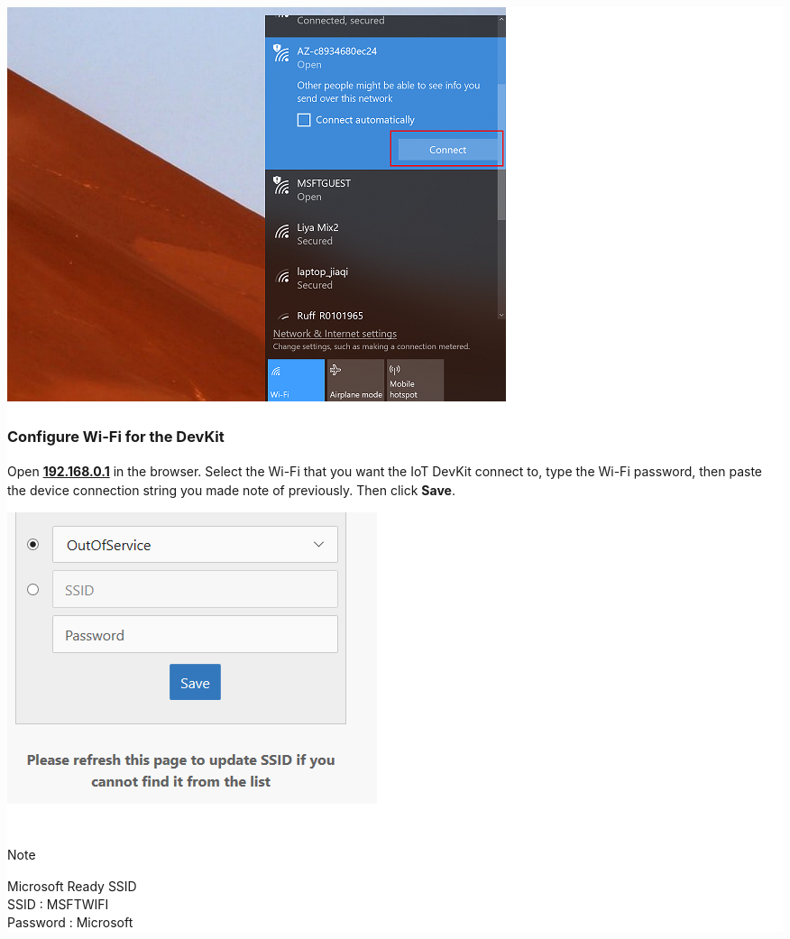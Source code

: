 ![Network info and Connect button](images/IoTHub-Lab/MXChip_connect-ssid.png)

### Configure Wi-Fi for the DevKit

Open **[192.168.0.1](http://192.168.0.1)** in the browser. Select the Wi-Fi that you want the IoT DevKit connect to, type the Wi-Fi password, then paste the device connection string you made note of previously. Then click **Save**.

![Wi-Fi](images/IoTHub-Lab/WiFi-Setup.png)

> [!NOTE]  
> Microsoft Ready SSID  
> SSID : MSFTWIFI  
> Password : Microsoft
